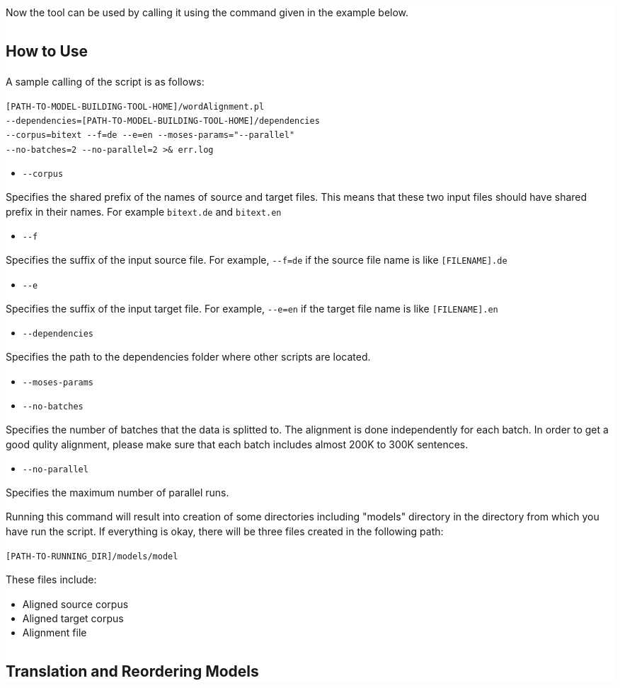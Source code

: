 Now the tool can be used by calling it using the command given in the example below.

## How to Use

A sample calling of the script is as follows:

    [PATH-TO-MODEL-BUILDING-TOOL-HOME]/wordAlignment.pl 
    --dependencies=[PATH-TO-MODEL-BUILDING-TOOL-HOME]/dependencies 
    --corpus=bitext --f=de --e=en --moses-params="--parallel" 
    --no-batches=2 --no-parallel=2 >& err.log


* `--corpus`

Specifies the shared prefix of the names of source and target files. This means that these two input files should have shared prefix in their names. For example 
`bitext.de` and `bitext.en`

* `--f`

Specifies the suffix of the input source file. For example, `--f=de` if the source file name is like `[FILENAME].de`

* `--e`

Specifies the suffix of the input target file. For example, `--e=en` if the target file name is like `[FILENAME].en`

* `--dependencies`

Specifies the path to the dependencies folder where other scripts are located. 

* `--moses-params`

* `--no-batches`

Specifies the number of batches that the data is splitted to. The alignment is done independently for each batch. In order to get a good qulity alignment, please make sure that each batch includes almost 200K to 300K sentences. 

* `--no-parallel`

Specifies the maximum number of parallel runs.

Running this command will result into creation of some directories including "models" directory in the directory from which you have run the script. If everything is okay, there will be three files created in the following path:

    [PATH-TO-RUNNING_DIR]/models/model

These files include:

* Aligned source corpus
* Aligned target corpus
* Alignment file



## Translation and Reordering Models
